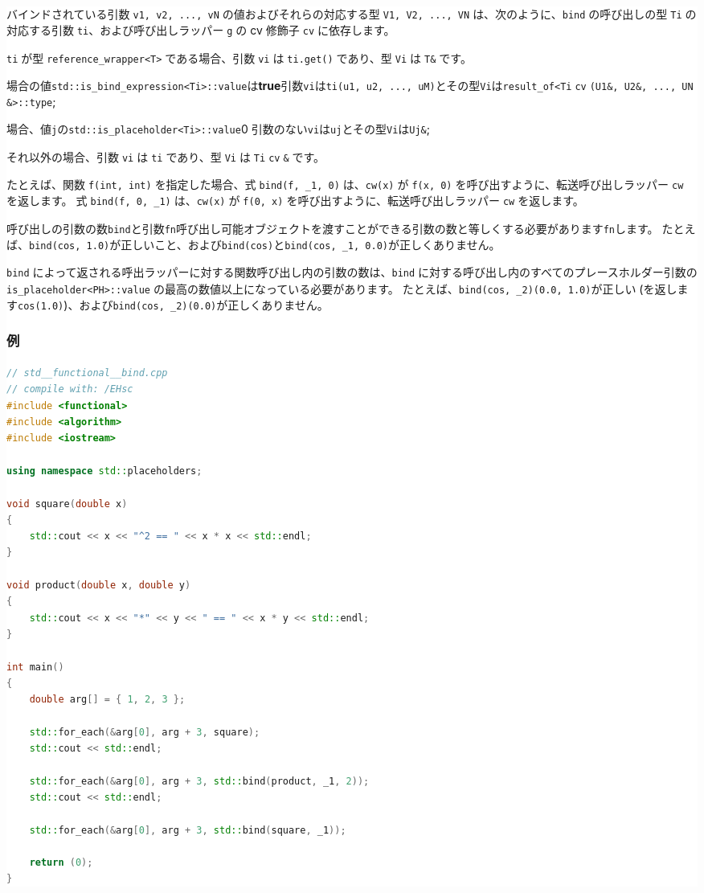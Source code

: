 バインドされている引数 `v1, v2, ..., vN` の値およびそれらの対応する型 `V1, V2, ..., VN` は、次のように、`bind` の呼び出しの型 `Ti` の対応する引数 `ti`、および呼び出しラッパー `g` の cv 修飾子 `cv` に依存します。

`ti` が型 `reference_wrapper<T>` である場合、引数 `vi` は `ti.get()` であり、型 `Vi` は `T&` です。

場合の値`std::is_bind_expression<Ti>::value`は**true**引数`vi`は`ti(u1, u2, ..., uM)`とその型`Vi`は`result_of<Ti` `cv` `(U1&, U2&, ..., UN&>::type`;

場合、値`j`の`std::is_placeholder<Ti>::value`0 引数のない`vi`は`uj`とその型`Vi`は`Uj&`;

それ以外の場合、引数 `vi` は `ti` であり、型 `Vi` は `Ti` `cv` `&` です。

たとえば、関数 `f(int, int)` を指定した場合、式 `bind(f, _1, 0)` は、`cw(x)` が `f(x, 0)` を呼び出すように、転送呼び出しラッパー `cw` を返します。 式 `bind(f, 0, _1)` は、`cw(x)` が `f(0, x)` を呼び出すように、転送呼び出しラッパー `cw` を返します。

呼び出しの引数の数`bind`と引数`fn`呼び出し可能オブジェクトを渡すことができる引数の数と等しくする必要があります`fn`します。 たとえば、`bind(cos, 1.0)`が正しいこと、および`bind(cos)`と`bind(cos, _1, 0.0)`が正しくありません。

`bind` によって返される呼出ラッパーに対する関数呼び出し内の引数の数は、`bind` に対する呼び出し内のすべてのプレースホルダー引数の `is_placeholder<PH>::value` の最高の数値以上になっている必要があります。 たとえば、`bind(cos, _2)(0.0, 1.0)`が正しい (を返します`cos(1.0)`)、および`bind(cos, _2)(0.0)`が正しくありません。

### <a name="example"></a>例

```cpp
// std__functional__bind.cpp
// compile with: /EHsc
#include <functional>
#include <algorithm>
#include <iostream>

using namespace std::placeholders;

void square(double x)
{
    std::cout << x << "^2 == " << x * x << std::endl;
}

void product(double x, double y)
{
    std::cout << x << "*" << y << " == " << x * y << std::endl;
}

int main()
{
    double arg[] = { 1, 2, 3 };

    std::for_each(&arg[0], arg + 3, square);
    std::cout << std::endl;

    std::for_each(&arg[0], arg + 3, std::bind(product, _1, 2));
    std::cout << std::endl;

    std::for_each(&arg[0], arg + 3, std::bind(square, _1));

    return (0);
}
```
